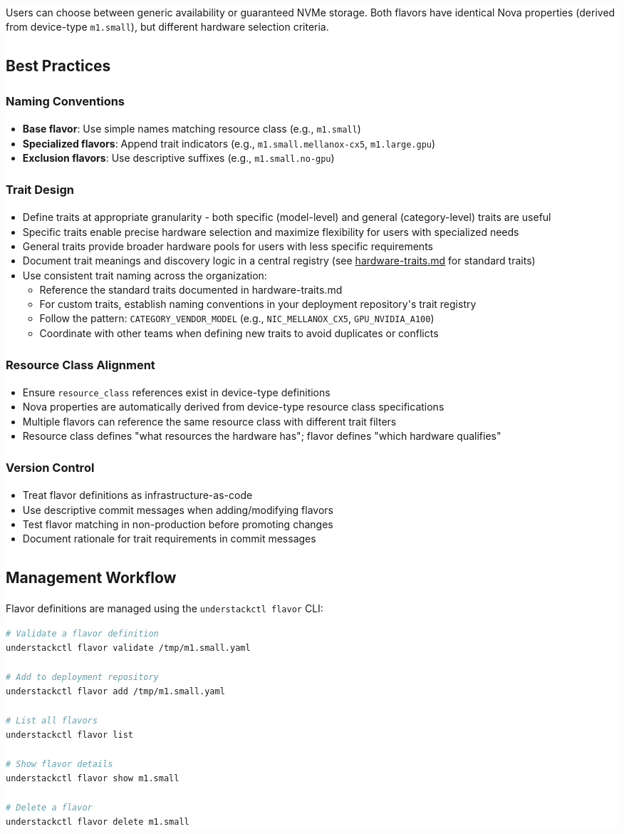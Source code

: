 Users can choose between generic availability or guaranteed NVMe storage. Both flavors have identical Nova properties (derived from device-type `m1.small`), but different hardware selection criteria.

## Best Practices

### Naming Conventions

* **Base flavor**: Use simple names matching resource class (e.g., `m1.small`)
* **Specialized flavors**: Append trait indicators (e.g., `m1.small.mellanox-cx5`, `m1.large.gpu`)
* **Exclusion flavors**: Use descriptive suffixes (e.g., `m1.small.no-gpu`)

### Trait Design

* Define traits at appropriate granularity - both specific (model-level) and general (category-level) traits are useful
* Specific traits enable precise hardware selection and maximize flexibility for users with specialized needs
* General traits provide broader hardware pools for users with less specific requirements
* Document trait meanings and discovery logic in a central registry (see [hardware-traits.md](hardware-traits.md) for standard traits)
* Use consistent trait naming across the organization:
    * Reference the standard traits documented in hardware-traits.md
    * For custom traits, establish naming conventions in your deployment repository's trait registry
    * Follow the pattern: `CATEGORY_VENDOR_MODEL` (e.g., `NIC_MELLANOX_CX5`, `GPU_NVIDIA_A100`)
    * Coordinate with other teams when defining new traits to avoid duplicates or conflicts

### Resource Class Alignment

* Ensure `resource_class` references exist in device-type definitions
* Nova properties are automatically derived from device-type resource class specifications
* Multiple flavors can reference the same resource class with different trait filters
* Resource class defines "what resources the hardware has"; flavor defines "which hardware qualifies"

### Version Control

* Treat flavor definitions as infrastructure-as-code
* Use descriptive commit messages when adding/modifying flavors
* Test flavor matching in non-production before promoting changes
* Document rationale for trait requirements in commit messages

## Management Workflow

Flavor definitions are managed using the `understackctl flavor` CLI:

```bash
# Validate a flavor definition
understackctl flavor validate /tmp/m1.small.yaml

# Add to deployment repository
understackctl flavor add /tmp/m1.small.yaml

# List all flavors
understackctl flavor list

# Show flavor details
understackctl flavor show m1.small

# Delete a flavor
understackctl flavor delete m1.small
```
